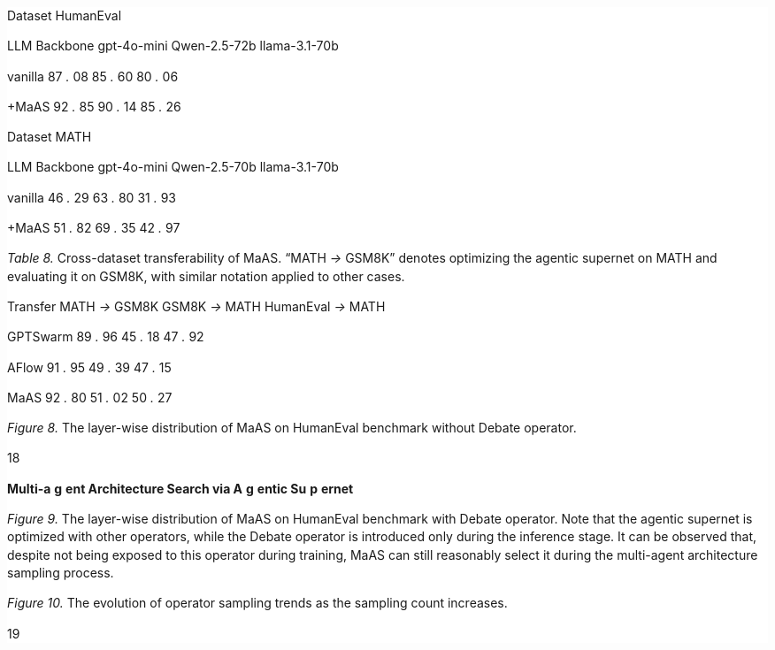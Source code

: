 Dataset HumanEval

LLM Backbone gpt-4o-mini Qwen-2.5-72b llama-3.1-70b

vanilla 87 *.* 08 85 *.* 60 80 *.* 06

+MaAS 92 *.* 85 90 *.* 14 85 *.* 26

Dataset MATH

LLM Backbone gpt-4o-mini Qwen-2.5-70b llama-3.1-70b

vanilla 46 *.* 29 63 *.* 80 31 *.* 93

+MaAS 51 *.* 82 69 *.* 35 42 *.* 97

*Table 8.* Cross-dataset transferability of MaAS. “MATH *→* GSM8K” denotes optimizing the agentic supernet on MATH and evaluating it
on GSM8K, with similar notation applied to other cases.

Transfer MATH *→* GSM8K GSM8K *→* MATH HumanEval *→* MATH

GPTSwarm 89 *.* 96 45 *.* 18 47 *.* 92

AFlow 91 *.* 95 49 *.* 39 47 *.* 15

MaAS 92 *.* 80 51 *.* 02 50 *.* 27

*Figure 8.* The layer-wise distribution of MaAS on HumanEval benchmark without Debate operator.

18

**Multi-a** **g** **ent Architecture Search via A** **g** **entic Su** **p** **ernet**

*Figure 9.* The layer-wise distribution of MaAS on HumanEval benchmark with Debate operator. Note that the agentic supernet is optimized
with other operators, while the Debate operator is introduced only during the inference stage. It can be observed that, despite not being
exposed to this operator during training, MaAS can still reasonably select it during the multi-agent architecture sampling process.

*Figure 10.* The evolution of operator sampling trends as the sampling count increases.

19

